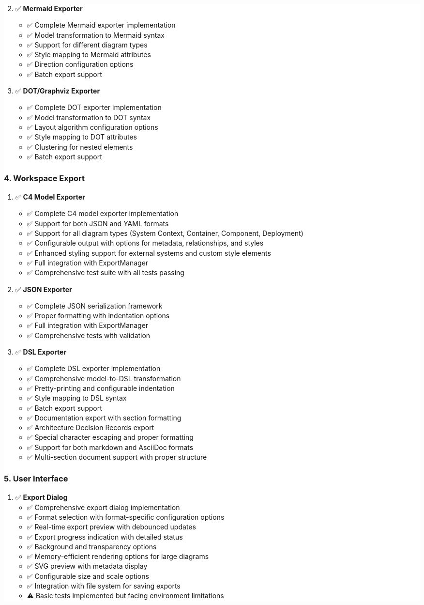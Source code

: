 2. ✅ **Mermaid Exporter**
   - ✅ Complete Mermaid exporter implementation
   - ✅ Model transformation to Mermaid syntax
   - ✅ Support for different diagram types
   - ✅ Style mapping to Mermaid attributes
   - ✅ Direction configuration options
   - ✅ Batch export support

3. ✅ **DOT/Graphviz Exporter**
   - ✅ Complete DOT exporter implementation
   - ✅ Model transformation to DOT syntax
   - ✅ Layout algorithm configuration options
   - ✅ Style mapping to DOT attributes
   - ✅ Clustering for nested elements
   - ✅ Batch export support

### 4. Workspace Export

1. ✅ **C4 Model Exporter**
   - ✅ Complete C4 model exporter implementation
   - ✅ Support for both JSON and YAML formats
   - ✅ Support for all diagram types (System Context, Container, Component, Deployment)
   - ✅ Configurable output with options for metadata, relationships, and styles
   - ✅ Enhanced styling support for external systems and custom style elements
   - ✅ Full integration with ExportManager
   - ✅ Comprehensive test suite with all tests passing

2. ✅ **JSON Exporter**
   - ✅ Complete JSON serialization framework
   - ✅ Proper formatting with indentation options
   - ✅ Full integration with ExportManager
   - ✅ Comprehensive tests with validation

3. ✅ **DSL Exporter**
   - ✅ Complete DSL exporter implementation
   - ✅ Comprehensive model-to-DSL transformation
   - ✅ Pretty-printing and configurable indentation
   - ✅ Style mapping to DSL syntax
   - ✅ Batch export support
   - ✅ Documentation export with section formatting
   - ✅ Architecture Decision Records export
   - ✅ Special character escaping and proper formatting
   - ✅ Support for both markdown and AsciiDoc formats
   - ✅ Multi-section document support with proper structure

### 5. User Interface

1. ✅ **Export Dialog**
   - ✅ Comprehensive export dialog implementation
   - ✅ Format selection with format-specific configuration options
   - ✅ Real-time export preview with debounced updates
   - ✅ Export progress indication with detailed status
   - ✅ Background and transparency options
   - ✅ Memory-efficient rendering options for large diagrams
   - ✅ SVG preview with metadata display
   - ✅ Configurable size and scale options
   - ✅ Integration with file system for saving exports
   - ⚠️ Basic tests implemented but facing environment limitations
